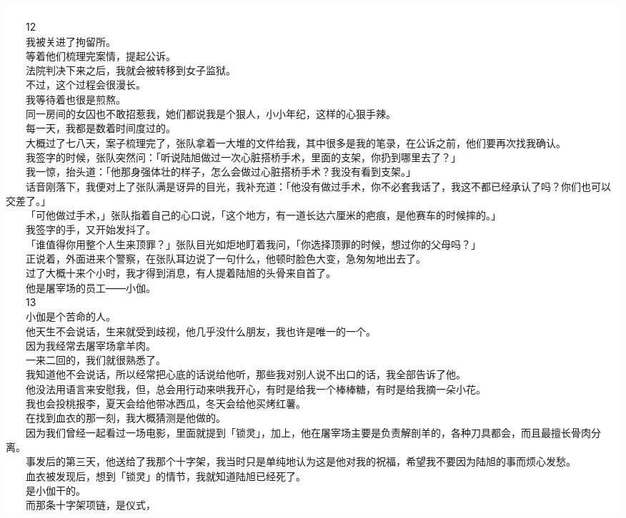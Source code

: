 <br>   
&emsp;&emsp;12  
<br>   
&emsp;&emsp;我被关进了拘留所。  
<br>   
&emsp;&emsp;等着他们梳理完案情，提起公诉。  
<br>   
&emsp;&emsp;法院判决下来之后，我就会被转移到女子监狱。  
<br>   
&emsp;&emsp;不过，这个过程会很漫长。  
<br>   
&emsp;&emsp;我等待着也很是煎熬。  
<br>   
&emsp;&emsp;同一房间的女囚也不敢招惹我，她们都说我是个狠人，小小年纪，这样的心狠手辣。  
<br>   
&emsp;&emsp;每一天，我都是数着时间度过的。  
<br>   
&emsp;&emsp;大概过了七八天，案子梳理完了，张队拿着一大堆的文件给我，其中很多是我的笔录，在公诉之前，他们要再次找我确认。  
<br>   
&emsp;&emsp;我签字的时候，张队突然问：「听说陆旭做过一次心脏搭桥手术，里面的支架，你扔到哪里去了？」  
<br>   
&emsp;&emsp;我一惊，抬头道：「他那身强体壮的样子，怎么会做过心脏搭桥手术？我没有看到支架。」  
<br>   
&emsp;&emsp;话音刚落下，我便对上了张队满是讶异的目光，我补充道：「他没有做过手术，你不必套我话了，我这不都已经承认了吗？你们也可以交差了。」  
<br>   
&emsp;&emsp;「可他做过手术，」张队指着自己的心口说，「这个地方，有一道长达六厘米的疤痕，是他赛车的时候摔的。」  
<br>   
&emsp;&emsp;我签字的手，又开始发抖了。  
<br>   
&emsp;&emsp;「谁值得你用整个人生来顶罪？」张队目光如炬地盯着我问，「你选择顶罪的时候，想过你的父母吗？」  
<br>   
&emsp;&emsp;正说着，外面进来个警察，在张队耳边说了一句什么，他顿时脸色大变，急匆匆地出去了。  
<br>   
&emsp;&emsp;过了大概十来个小时，我才得到消息，有人提着陆旭的头骨来自首了。  
<br>   
&emsp;&emsp;他是屠宰场的员工——小伽。  
<br>   
&emsp;&emsp;13  
<br>   
&emsp;&emsp;小伽是个苦命的人。  
<br>   
&emsp;&emsp;他天生不会说话，生来就受到歧视，他几乎没什么朋友，我也许是唯一的一个。  
<br>   
&emsp;&emsp;因为我经常去屠宰场拿羊肉。  
<br>   
&emsp;&emsp;一来二回的，我们就很熟悉了。  
<br>   
&emsp;&emsp;我知道他不会说话，所以经常把心底的话说给他听，那些我对别人说不出口的话，我全部告诉了他。  
<br>   
&emsp;&emsp;他没法用语言来安慰我，但，总会用行动来哄我开心，有时是给我一个棒棒糖，有时是给我摘一朵小花。  
<br>   
&emsp;&emsp;我也会投桃报李，夏天会给他带冰西瓜，冬天会给他买烤红薯。  
<br>   
&emsp;&emsp;在找到血衣的那一刻，我大概猜测是他做的。  
<br>   
&emsp;&emsp;因为我们曾经一起看过一场电影，里面就提到「锁灵」，加上，他在屠宰场主要是负责解剖羊的，各种刀具都会，而且最擅长骨肉分离。  
<br>   
&emsp;&emsp;事发后的第三天，他送给了我那个十字架，我当时只是单纯地认为这是他对我的祝福，希望我不要因为陆旭的事而烦心发愁。  
<br>   
&emsp;&emsp;血衣被发现后，想到「锁灵」的情节，我就知道陆旭已经死了。  
<br>   
&emsp;&emsp;是小伽干的。  
<br>   
&emsp;&emsp;而那条十字架项链，是仪式，  